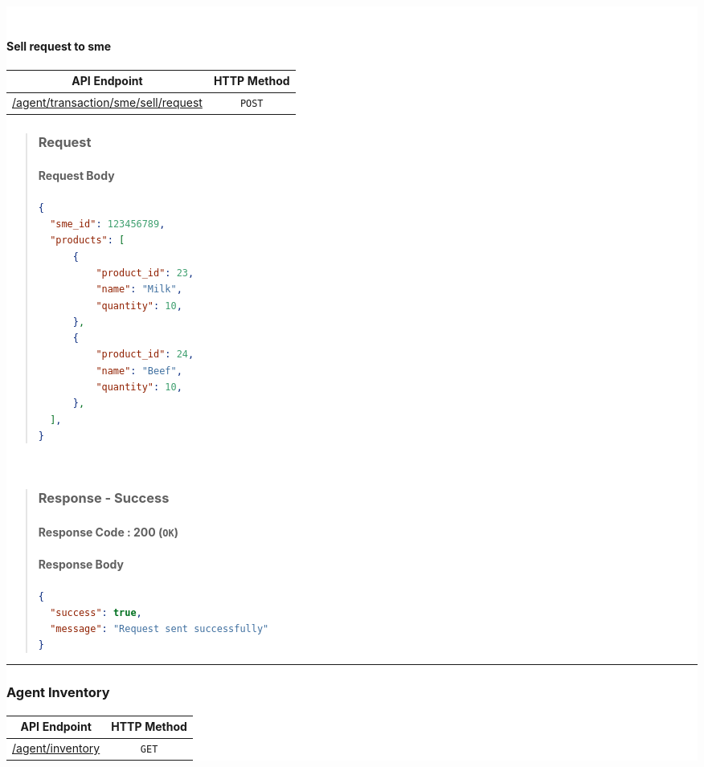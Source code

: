 </br>



#### Sell request to sme

| API Endpoint             | HTTP Method |
| ------------------------ | :---------: |
| [/agent/transaction/sme/sell/request]() |   `POST`    |

> ### Request
>
> #### Request Body
>
> ```json
> {
>   "sme_id": 123456789,
>   "products": [
>       {  
>           "product_id": 23,
>           "name": "Milk",  
>           "quantity": 10,
>       },
>       {    
>           "product_id": 24,    
>           "name": "Beef",
>           "quantity": 10,
>       },
>   ],
> }
> ```

</br>

> ### Response - Success
>
> #### Response Code : 200 (`OK`)
>
> #### Response Body
>
> ```json
> {
>   "success": true,
>   "message": "Request sent successfully"
> }
> ```

---

### Agent Inventory

| API Endpoint             | HTTP Method |
| ------------------------ | :---------: |
| [/agent/inventory]() |   `GET`    |

